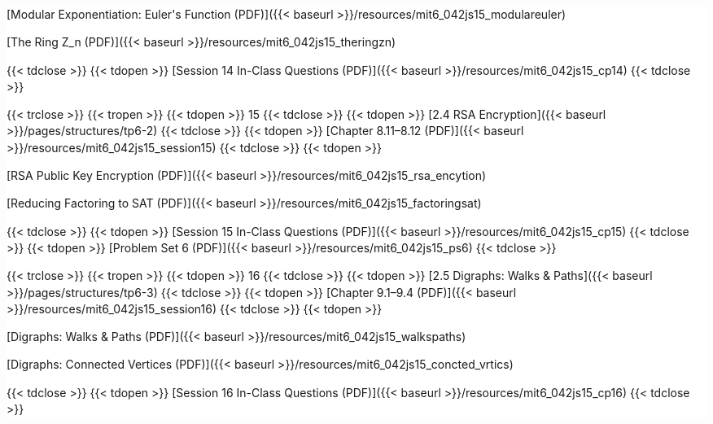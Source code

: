 [Modular Exponentiation: Euler's Function (PDF)]({{< baseurl >}}/resources/mit6_042js15_modulareuler)

[The Ring Z\_n (PDF)]({{< baseurl >}}/resources/mit6_042js15_theringzn)


{{< tdclose >}}
{{< tdopen >}}
[Session 14 In-Class Questions (PDF)]({{< baseurl >}}/resources/mit6_042js15_cp14)
{{< tdclose >}}

{{< trclose >}}
{{< tropen >}}
{{< tdopen >}}
15
{{< tdclose >}}
{{< tdopen >}}
[2.4 RSA Encryption]({{< baseurl >}}/pages/structures/tp6-2)
{{< tdclose >}}
{{< tdopen >}}
[Chapter 8.11–8.12 (PDF)]({{< baseurl >}}/resources/mit6_042js15_session15)
{{< tdclose >}}
{{< tdopen >}}


[RSA Public Key Encryption (PDF)]({{< baseurl >}}/resources/mit6_042js15_rsa_encytion)

[Reducing Factoring to SAT (PDF)]({{< baseurl >}}/resources/mit6_042js15_factoringsat)


{{< tdclose >}}
{{< tdopen >}}
[Session 15 In-Class Questions (PDF)]({{< baseurl >}}/resources/mit6_042js15_cp15)
{{< tdclose >}}
{{< tdopen >}}
[Problem Set 6 (PDF)]({{< baseurl >}}/resources/mit6_042js15_ps6)
{{< tdclose >}}

{{< trclose >}}
{{< tropen >}}
{{< tdopen >}}
16
{{< tdclose >}}
{{< tdopen >}}
[2.5 Digraphs: Walks & Paths]({{< baseurl >}}/pages/structures/tp6-3)
{{< tdclose >}}
{{< tdopen >}}
[Chapter 9.1–9.4 (PDF)]({{< baseurl >}}/resources/mit6_042js15_session16)
{{< tdclose >}}
{{< tdopen >}}


[Digraphs: Walks & Paths (PDF)]({{< baseurl >}}/resources/mit6_042js15_walkspaths)

[Digraphs: Connected Vertices (PDF)]({{< baseurl >}}/resources/mit6_042js15_concted_vrtics)


{{< tdclose >}}
{{< tdopen >}}
[Session 16 In-Class Questions (PDF)]({{< baseurl >}}/resources/mit6_042js15_cp16)
{{< tdclose >}}
